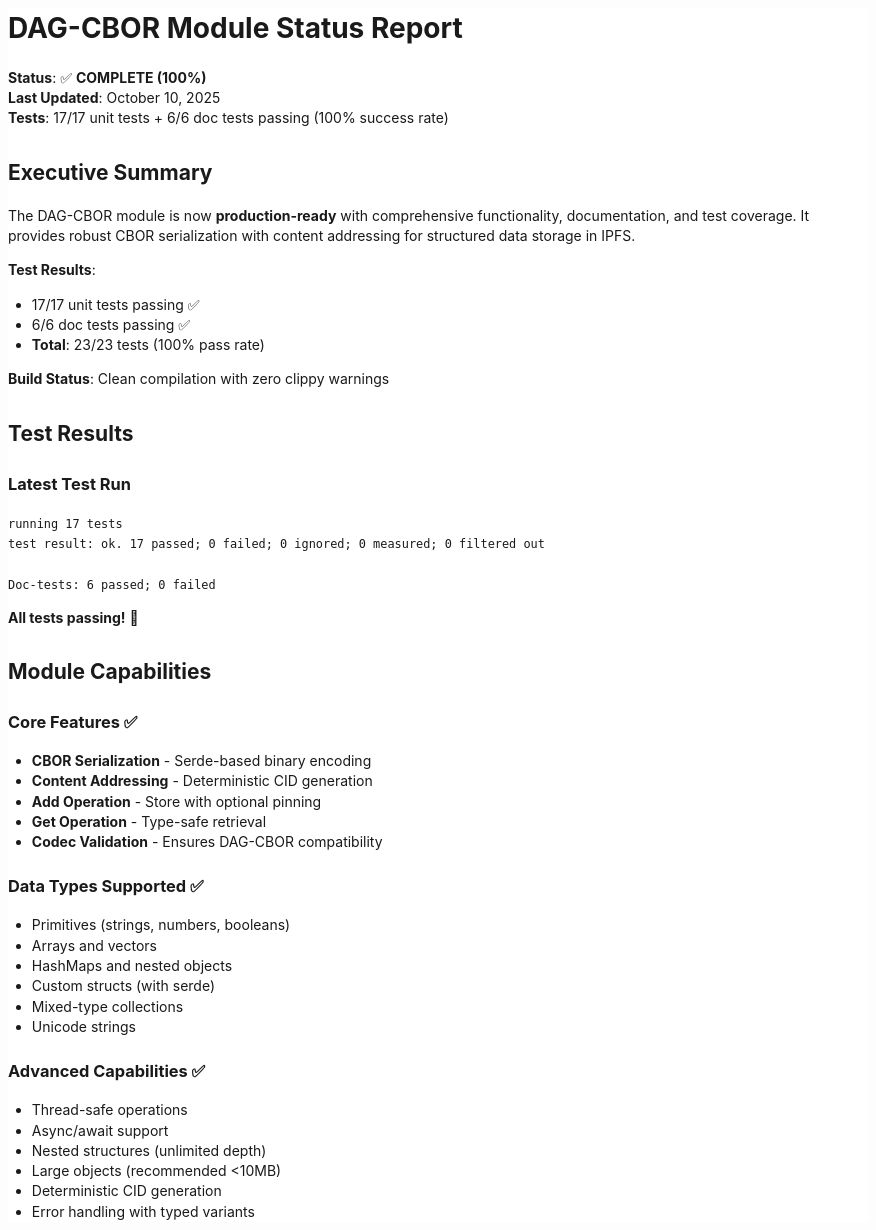 # DAG-CBOR Module Status Report

**Status**: ✅ **COMPLETE (100%)**  
**Last Updated**: October 10, 2025  
**Tests**: 17/17 unit tests + 6/6 doc tests passing (100% success rate)

## Executive Summary

The DAG-CBOR module is now **production-ready** with comprehensive functionality, documentation, and test coverage. It provides robust CBOR serialization with content addressing for structured data storage in IPFS.

**Test Results**: 
- 17/17 unit tests passing ✅
- 6/6 doc tests passing ✅
- **Total**: 23/23 tests (100% pass rate)

**Build Status**: Clean compilation with zero clippy warnings

## Test Results

### Latest Test Run
```
running 17 tests
test result: ok. 17 passed; 0 failed; 0 ignored; 0 measured; 0 filtered out

Doc-tests: 6 passed; 0 failed
```

**All tests passing!** 🎉

## Module Capabilities

### Core Features ✅
- **CBOR Serialization** - Serde-based binary encoding
- **Content Addressing** - Deterministic CID generation
- **Add Operation** - Store with optional pinning
- **Get Operation** - Type-safe retrieval
- **Codec Validation** - Ensures DAG-CBOR compatibility

### Data Types Supported ✅
- Primitives (strings, numbers, booleans)
- Arrays and vectors
- HashMaps and nested objects
- Custom structs (with serde)
- Mixed-type collections
- Unicode strings

### Advanced Capabilities ✅
- Thread-safe operations
- Async/await support
- Nested structures (unlimited depth)
- Large objects (recommended <10MB)
- Deterministic CID generation
- Error handling with typed variants
